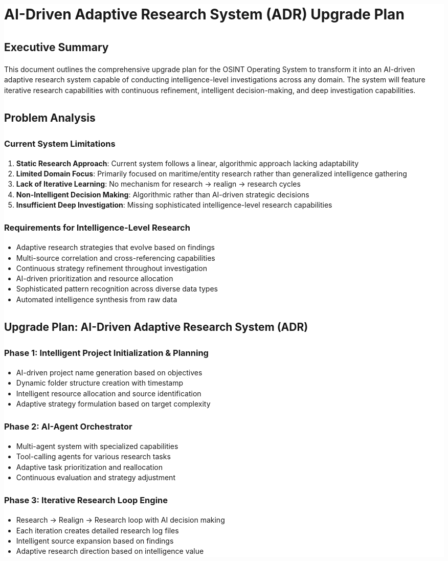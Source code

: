 # AI-Driven Adaptive Research System (ADR) Upgrade Plan

## Executive Summary

This document outlines the comprehensive upgrade plan for the OSINT Operating System to transform it into an AI-driven adaptive research system capable of conducting intelligence-level investigations across any domain. The system will feature iterative research capabilities with continuous refinement, intelligent decision-making, and deep investigation capabilities.

## Problem Analysis

### Current System Limitations
1. **Static Research Approach**: Current system follows a linear, algorithmic approach lacking adaptability
2. **Limited Domain Focus**: Primarily focused on maritime/entity research rather than generalized intelligence gathering
3. **Lack of Iterative Learning**: No mechanism for research → realign → research cycles
4. **Non-Intelligent Decision Making**: Algorithmic rather than AI-driven strategic decisions
5. **Insufficient Deep Investigation**: Missing sophisticated intelligence-level research capabilities

### Requirements for Intelligence-Level Research
- Adaptive research strategies that evolve based on findings
- Multi-source correlation and cross-referencing capabilities
- Continuous strategy refinement throughout investigation
- AI-driven prioritization and resource allocation
- Sophisticated pattern recognition across diverse data types
- Automated intelligence synthesis from raw data

## Upgrade Plan: AI-Driven Adaptive Research System (ADR)

### Phase 1: Intelligent Project Initialization & Planning
- AI-driven project name generation based on objectives
- Dynamic folder structure creation with timestamp
- Intelligent resource allocation and source identification
- Adaptive strategy formulation based on target complexity

### Phase 2: AI-Agent Orchestrator
- Multi-agent system with specialized capabilities
- Tool-calling agents for various research tasks
- Adaptive task prioritization and reallocation
- Continuous evaluation and strategy adjustment

### Phase 3: Iterative Research Loop Engine
- Research → Realign → Research loop with AI decision making
- Each iteration creates detailed research log files
- Intelligent source expansion based on findings
- Adaptive research direction based on intelligence value
